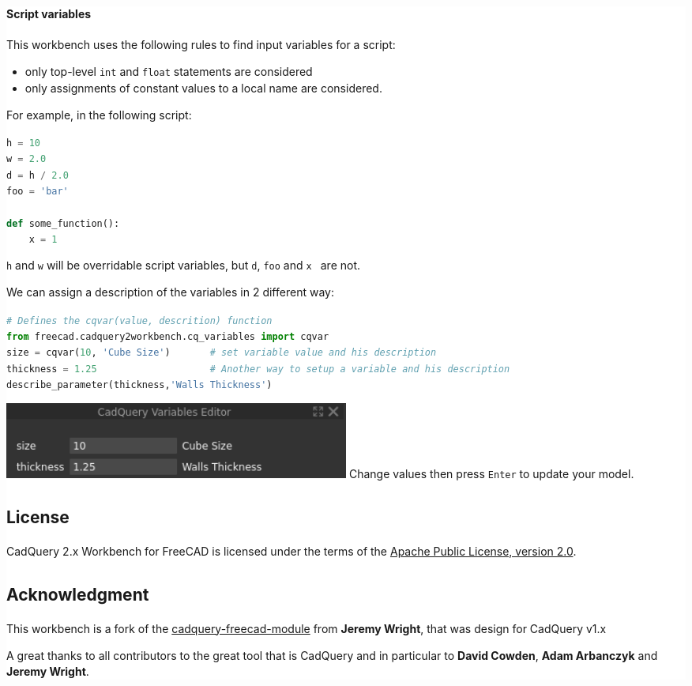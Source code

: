 #### Script variables
This workbench uses the following rules to find input variables for a script:
  * only top-level `int` and `float` statements are considered
  * only assignments of constant values to a local name are considered.

For example, in the following script:
```python
h = 10
w = 2.0
d = h / 2.0
foo = 'bar'

def some_function():
    x = 1
```
`h` and `w` will be overridable script variables, but `d`, `foo` and `x ` are not.

We can assign a description of the variables in 2 different way:
```python
# Defines the cqvar(value, descrition) function
from freecad.cadquery2workbench.cq_variables import cqvar
size = cqvar(10, 'Cube Size')       # set variable value and his description
thickness = 1.25                    # Another way to setup a variable and his description
describe_parameter(thickness,'Walls Thickness')
```
<img src="docs/images/cq_variables_editor.png" alt="Variables Editor" width=50%/> Change values then press `Enter` to update your model.

## License

CadQuery 2.x Workbench for FreeCAD is licensed under the terms of the [Apache Public License, version 2.0](http://www.apache.org/licenses/LICENSE-2.0).

## Acknowledgment
This workbench is a fork of the [cadquery-freecad-module](https://github.com/jmwright/cadquery-freecad-module) from **Jeremy Wright**, that was design for CadQuery v1.x

A great thanks to all contributors to the great tool that is CadQuery and in particular to **David Cowden**, **Adam Arbanczyk** and **Jeremy Wright**.

